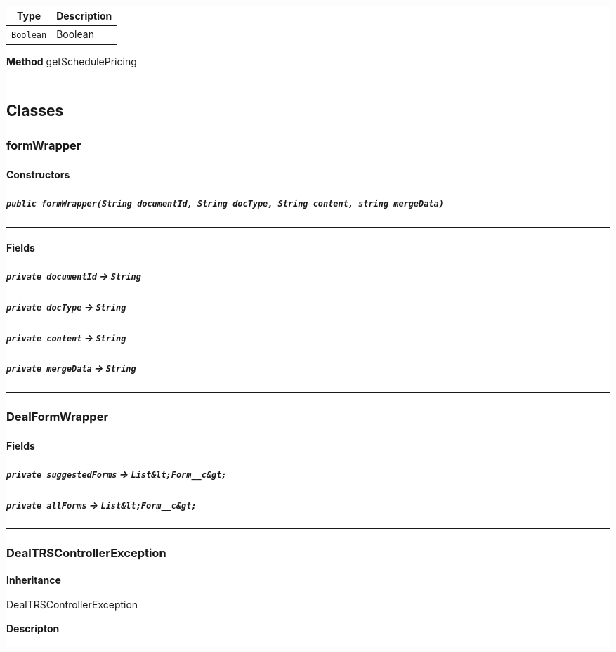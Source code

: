 |Type|Description|
|---|---|
|`Boolean`|Boolean|


**Method** getSchedulePricing

---
## Classes
### formWrapper
#### Constructors
##### `public formWrapper(String documentId, String docType, String content, string mergeData)`
---
#### Fields

##### `private documentId` → `String`


##### `private docType` → `String`


##### `private content` → `String`


##### `private mergeData` → `String`


---

### DealFormWrapper


#### Fields

##### `private suggestedForms` → `List&lt;Form__c&gt;`


##### `private allForms` → `List&lt;Form__c&gt;`


---

### DealTRSControllerException



**Inheritance**

DealTRSControllerException


**Descripton** 


---
